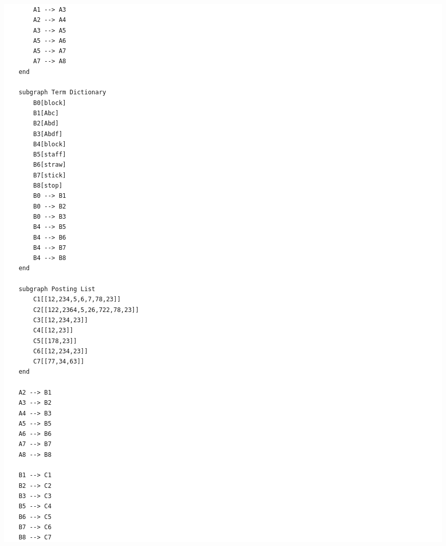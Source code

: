 ```mermaid
        A1 --> A3
        A2 --> A4
        A3 --> A5
        A5 --> A6
        A5 --> A7
        A7 --> A8
    end

    subgraph Term Dictionary
        B0[block]
        B1[Abc]
        B2[Abd]
        B3[Abdf]
        B4[block]
        B5[staff]
        B6[straw]
        B7[stick]
        B8[stop]
        B0 --> B1
        B0 --> B2
        B0 --> B3
        B4 --> B5
        B4 --> B6
        B4 --> B7
        B4 --> B8
    end

    subgraph Posting List
        C1[[12,234,5,6,7,78,23]]
        C2[[122,2364,5,26,722,78,23]]
        C3[[12,234,23]]
        C4[[12,23]]
        C5[[178,23]]
        C6[[12,234,23]]
        C7[[77,34,63]]
    end

    A2 --> B1
    A3 --> B2
    A4 --> B3
    A5 --> B5
    A6 --> B6
    A7 --> B7
    A8 --> B8

    B1 --> C1
    B2 --> C2
    B3 --> C3
    B5 --> C4
    B6 --> C5
    B7 --> C6
    B8 --> C7

```
